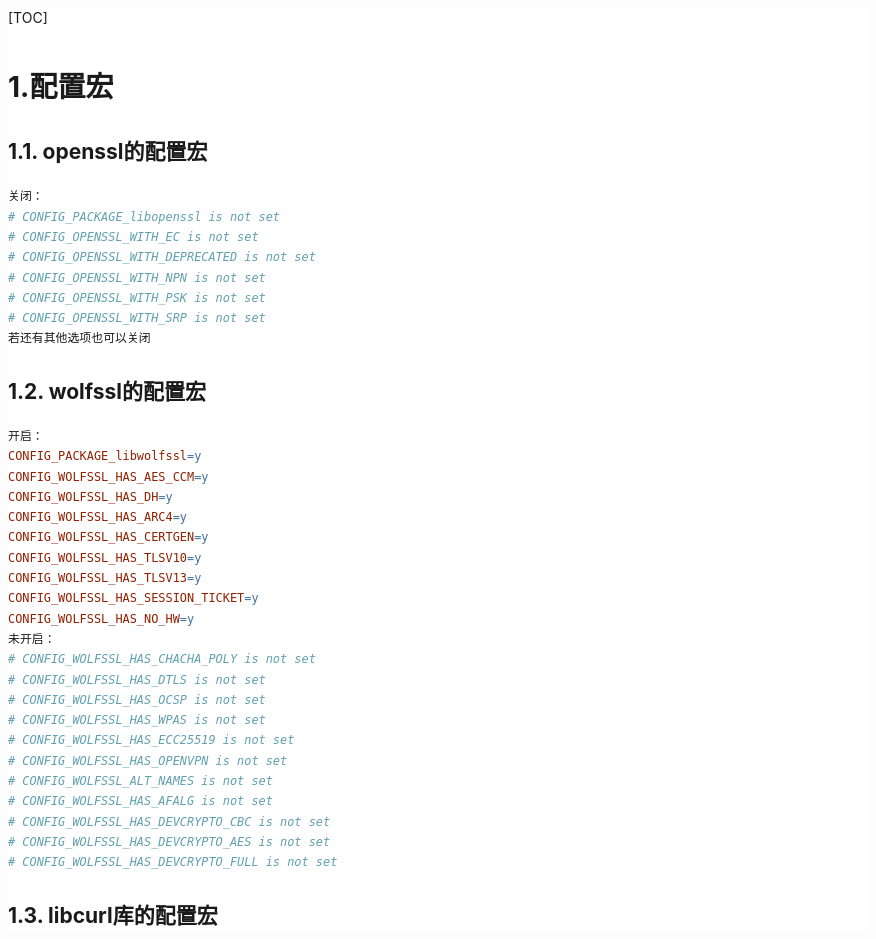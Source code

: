 



[TOC]



# 1.配置宏

## 1.1. openssl的配置宏

```Makefile
关闭：
# CONFIG_PACKAGE_libopenssl is not set
# CONFIG_OPENSSL_WITH_EC is not set
# CONFIG_OPENSSL_WITH_DEPRECATED is not set
# CONFIG_OPENSSL_WITH_NPN is not set
# CONFIG_OPENSSL_WITH_PSK is not set
# CONFIG_OPENSSL_WITH_SRP is not set
若还有其他选项也可以关闭
```

## 1.2. wolfssl的配置宏

```makefile
开启：
CONFIG_PACKAGE_libwolfssl=y
CONFIG_WOLFSSL_HAS_AES_CCM=y
CONFIG_WOLFSSL_HAS_DH=y
CONFIG_WOLFSSL_HAS_ARC4=y
CONFIG_WOLFSSL_HAS_CERTGEN=y
CONFIG_WOLFSSL_HAS_TLSV10=y
CONFIG_WOLFSSL_HAS_TLSV13=y
CONFIG_WOLFSSL_HAS_SESSION_TICKET=y
CONFIG_WOLFSSL_HAS_NO_HW=y
未开启：
# CONFIG_WOLFSSL_HAS_CHACHA_POLY is not set
# CONFIG_WOLFSSL_HAS_DTLS is not set
# CONFIG_WOLFSSL_HAS_OCSP is not set
# CONFIG_WOLFSSL_HAS_WPAS is not set
# CONFIG_WOLFSSL_HAS_ECC25519 is not set
# CONFIG_WOLFSSL_HAS_OPENVPN is not set
# CONFIG_WOLFSSL_ALT_NAMES is not set
# CONFIG_WOLFSSL_HAS_AFALG is not set
# CONFIG_WOLFSSL_HAS_DEVCRYPTO_CBC is not set
# CONFIG_WOLFSSL_HAS_DEVCRYPTO_AES is not set
# CONFIG_WOLFSSL_HAS_DEVCRYPTO_FULL is not set

```

## 1.3. libcurl库的配置宏
